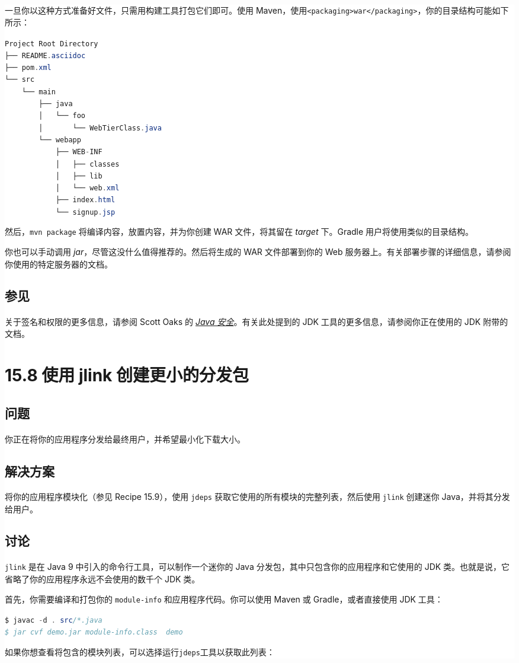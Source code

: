 一旦你以这种方式准备好文件，只需用构建工具打包它们即可。使用 Maven，使用`<packaging>war</packaging>`，你的目录结构可能如下所示：

```java
Project Root Directory
├── README.asciidoc
├── pom.xml
└── src
    └── main
        ├── java
        │   └── foo
        │       └── WebTierClass.java
        └── webapp
            ├── WEB-INF
            │   ├── classes
            │   ├── lib
            │   └── web.xml
            ├── index.html
            └── signup.jsp
```

然后，`mvn package` 将编译内容，放置内容，并为你创建 WAR 文件，将其留在 *target* 下。Gradle 用户将使用类似的目录结构。

你也可以手动调用 *jar*，尽管这没什么值得推荐的。然后将生成的 WAR 文件部署到你的 Web 服务器上。有关部署步骤的详细信息，请参阅你使用的特定服务器的文档。

## 参见

关于签名和权限的更多信息，请参阅 Scott Oaks 的 *[Java 安全](http://shop.oreilly.com/product/9780596001575.do)*。有关此处提到的 JDK 工具的更多信息，请参阅你正在使用的 JDK 附带的文档。

# 15.8 使用 jlink 创建更小的分发包

## 问题

你正在将你的应用程序分发给最终用户，并希望最小化下载大小。

## 解决方案

将你的应用程序模块化（参见 Recipe 15.9），使用 `jdeps` 获取它使用的所有模块的完整列表，然后使用 `jlink` 创建迷你 Java，并将其分发给用户。

## 讨论

`jlink` 是在 Java 9 中引入的命令行工具，可以制作一个迷你的 Java 分发包，其中只包含你的应用程序和它使用的 JDK 类。也就是说，它省略了你的应用程序永远不会使用的数千个 JDK 类。

首先，你需要编译和打包你的 `module-info` 和应用程序代码。你可以使用 Maven 或 Gradle，或者直接使用 JDK 工具：

```java
$ javac -d . src/*.java
$ jar cvf demo.jar module-info.class  demo
```

如果你想查看将包含的模块列表，可以选择运行`jdeps`工具以获取此列表：
